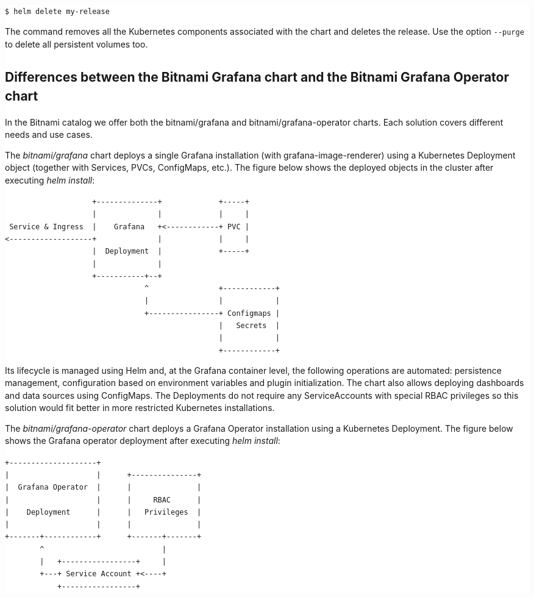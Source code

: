 ```console
$ helm delete my-release
```

The command removes all the Kubernetes components associated with the chart and deletes the release. Use the option `--purge` to delete all persistent volumes too.

## Differences between the Bitnami Grafana chart and the Bitnami Grafana Operator chart

In the Bitnami catalog we offer both the bitnami/grafana and bitnami/grafana-operator charts. Each solution covers different needs and use cases.

The *bitnami/grafana* chart deploys a single Grafana installation (with grafana-image-renderer) using a Kubernetes Deployment object (together with Services, PVCs, ConfigMaps, etc.). The figure below shows the deployed objects in the cluster after executing *helm install*:

```
                    +--------------+             +-----+
                    |              |             |     |
 Service & Ingress  |    Grafana   +<------------+ PVC |
<-------------------+              |             |     |
                    |  Deployment  |             +-----+
                    |              |
                    +-----------+--+
                                ^                +------------+
                                |                |            |
                                +----------------+ Configmaps |
                                                 |   Secrets  |
                                                 |            |
                                                 +------------+

```

Its lifecycle is managed using Helm and, at the Grafana container level, the following operations are automated: persistence management, configuration based on environment variables and plugin initialization. The chart also allows deploying dashboards and data sources using ConfigMaps. The Deployments do not require any ServiceAccounts with special RBAC privileges so this solution would fit better in more restricted Kubernetes installations.

The *bitnami/grafana-operator* chart deploys a Grafana Operator installation using a Kubernetes Deployment.  The figure below shows the Grafana operator deployment after executing *helm install*:

```
+--------------------+
|                    |      +---------------+
|  Grafana Operator  |      |               |
|                    |      |     RBAC      |
|    Deployment      |      |   Privileges  |
|                    |      |               |
+-------+------------+      +-------+-------+
        ^                           |
        |   +-----------------+     |
        +---+ Service Account +<----+
            +-----------------+
```
